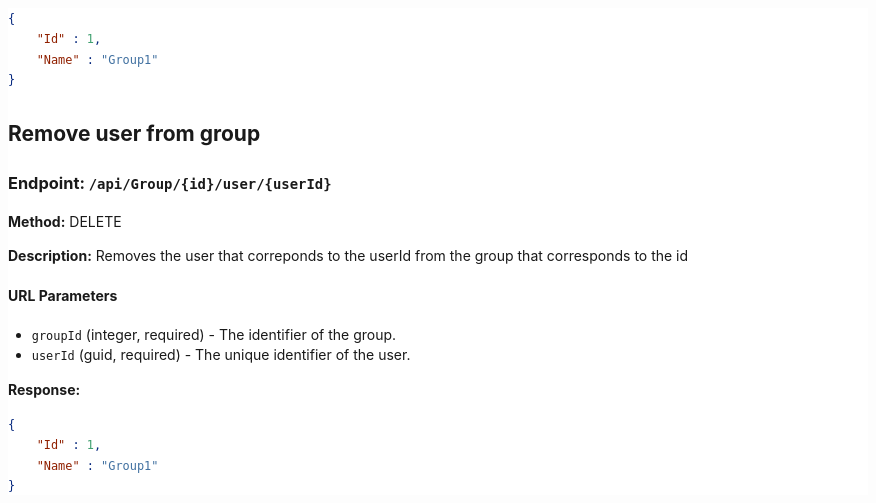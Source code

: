 ```json
{
    "Id" : 1,
    "Name" : "Group1"
}
```

## Remove user from group

### Endpoint: `/api/Group/{id}/user/{userId}`

**Method:** DELETE

**Description:** Removes the user that correponds to the userId from the group that corresponds to the id

#### URL Parameters

- `groupId` (integer, required) - The identifier of the group.
- `userId` (guid, required) - The unique identifier of the user.

**Response:**

```json
{
    "Id" : 1,
    "Name" : "Group1"
}
```

